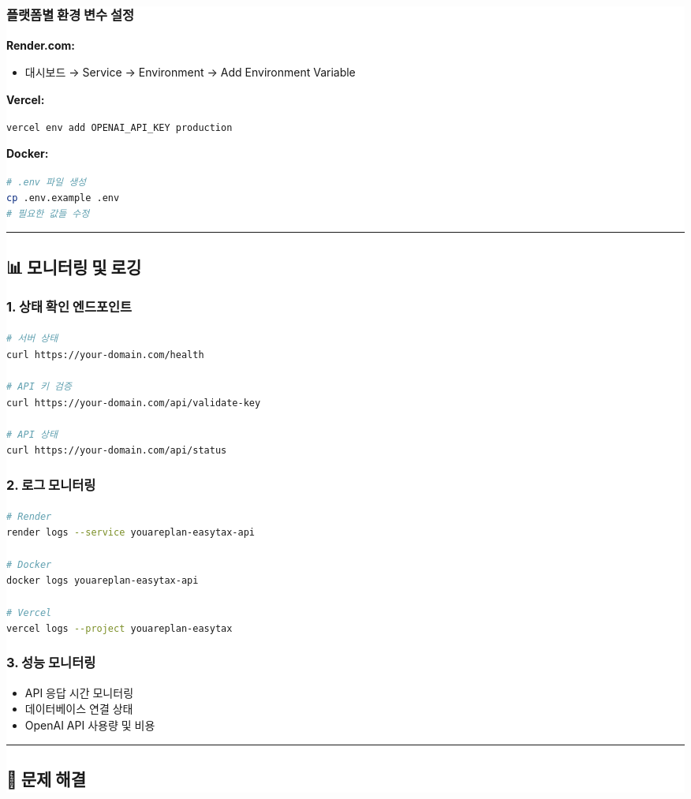 ### 플랫폼별 환경 변수 설정

**Render.com:**
- 대시보드 → Service → Environment → Add Environment Variable

**Vercel:**
```bash
vercel env add OPENAI_API_KEY production
```

**Docker:**
```bash
# .env 파일 생성
cp .env.example .env
# 필요한 값들 수정
```

---

## 📊 모니터링 및 로깅

### 1. 상태 확인 엔드포인트
```bash
# 서버 상태
curl https://your-domain.com/health

# API 키 검증
curl https://your-domain.com/api/validate-key

# API 상태
curl https://your-domain.com/api/status
```

### 2. 로그 모니터링
```bash
# Render
render logs --service youareplan-easytax-api

# Docker
docker logs youareplan-easytax-api

# Vercel
vercel logs --project youareplan-easytax
```

### 3. 성능 모니터링
- API 응답 시간 모니터링
- 데이터베이스 연결 상태
- OpenAI API 사용량 및 비용

---

## 🔧 문제 해결
